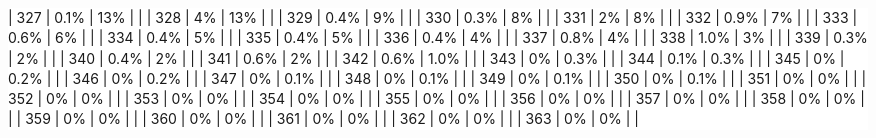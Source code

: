 | 327 | 0.1% | 13% |  |
| 328 | 4% | 13% |  |
| 329 | 0.4% | 9% |  |
| 330 | 0.3% | 8% |  |
| 331 | 2% | 8% |  |
| 332 | 0.9% | 7% |  |
| 333 | 0.6% | 6% |  |
| 334 | 0.4% | 5% |  |
| 335 | 0.4% | 5% |  |
| 336 | 0.4% | 4% |  |
| 337 | 0.8% | 4% |  |
| 338 | 1.0% | 3% |  |
| 339 | 0.3% | 2% |  |
| 340 | 0.4% | 2% |  |
| 341 | 0.6% | 2% |  |
| 342 | 0.6% | 1.0% |  |
| 343 | 0% | 0.3% |  |
| 344 | 0.1% | 0.3% |  |
| 345 | 0% | 0.2% |  |
| 346 | 0% | 0.2% |  |
| 347 | 0% | 0.1% |  |
| 348 | 0% | 0.1% |  |
| 349 | 0% | 0.1% |  |
| 350 | 0% | 0.1% |  |
| 351 | 0% | 0% |  |
| 352 | 0% | 0% |  |
| 353 | 0% | 0% |  |
| 354 | 0% | 0% |  |
| 355 | 0% | 0% |  |
| 356 | 0% | 0% |  |
| 357 | 0% | 0% |  |
| 358 | 0% | 0% |  |
| 359 | 0% | 0% |  |
| 360 | 0% | 0% |  |
| 361 | 0% | 0% |  |
| 362 | 0% | 0% |  |
| 363 | 0% | 0% |  |